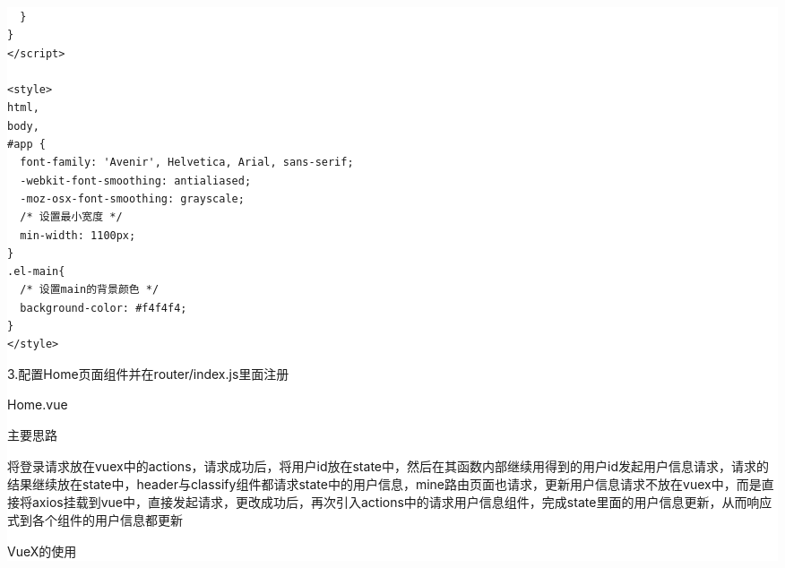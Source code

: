 ```vue
  }
}
</script>

<style>
html,
body,
#app {
  font-family: 'Avenir', Helvetica, Arial, sans-serif;
  -webkit-font-smoothing: antialiased;
  -moz-osx-font-smoothing: grayscale;
  /* 设置最小宽度 */
  min-width: 1100px;
}
.el-main{
  /* 设置main的背景颜色 */
  background-color: #f4f4f4;
}
</style>

```

3.配置Home页面组件并在router/index.js里面注册

Home.vue

```

```



主要思路

将登录请求放在vuex中的actions，请求成功后，将用户id放在state中，然后在其函数内部继续用得到的用户id发起用户信息请求，请求的结果继续放在state中，header与classify组件都请求state中的用户信息，mine路由页面也请求，更新用户信息请求不放在vuex中，而是直接将axios挂载到vue中，直接发起请求，更改成功后，再次引入actions中的请求用户信息组件，完成state里面的用户信息更新，从而响应式到各个组件的用户信息都更新



VueX的使用

